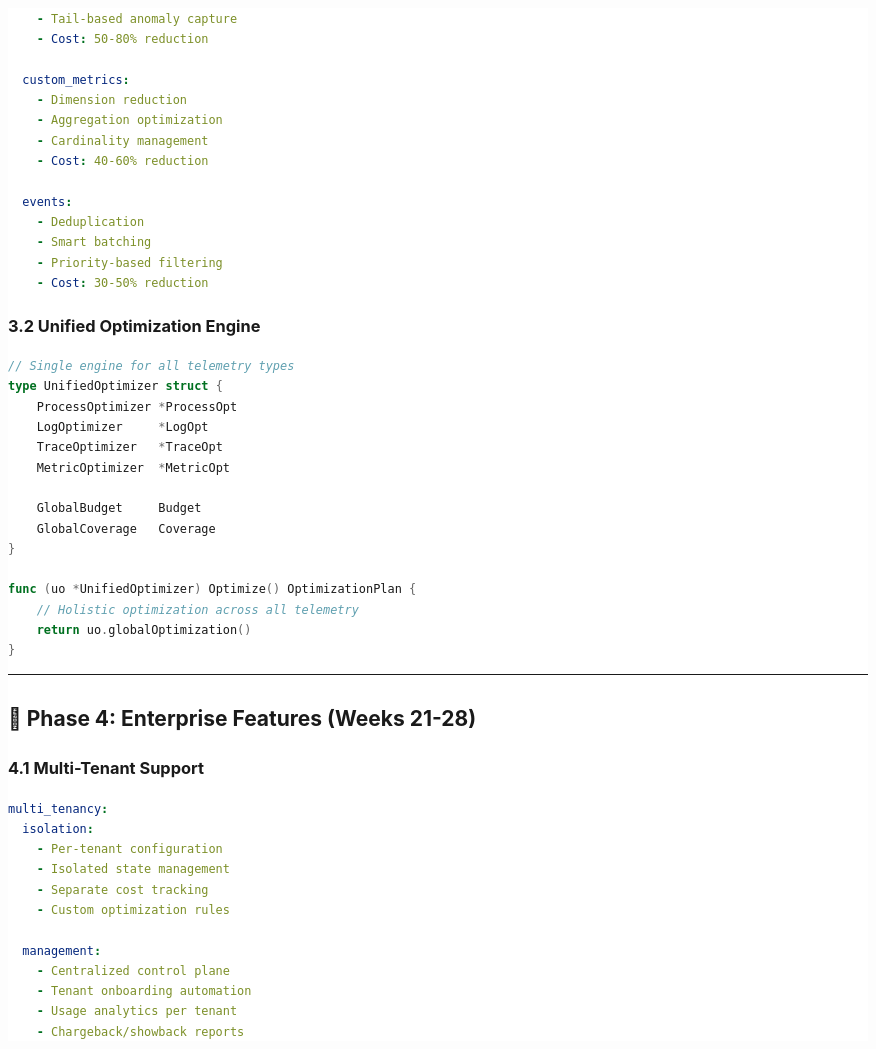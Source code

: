 ```yaml
    - Tail-based anomaly capture
    - Cost: 50-80% reduction
  
  custom_metrics:
    - Dimension reduction
    - Aggregation optimization
    - Cardinality management
    - Cost: 40-60% reduction
  
  events:
    - Deduplication
    - Smart batching
    - Priority-based filtering
    - Cost: 30-50% reduction
```

### 3.2 Unified Optimization Engine
```go
// Single engine for all telemetry types
type UnifiedOptimizer struct {
    ProcessOptimizer *ProcessOpt
    LogOptimizer     *LogOpt
    TraceOptimizer   *TraceOpt
    MetricOptimizer  *MetricOpt
    
    GlobalBudget     Budget
    GlobalCoverage   Coverage
}

func (uo *UnifiedOptimizer) Optimize() OptimizationPlan {
    // Holistic optimization across all telemetry
    return uo.globalOptimization()
}
```

---

## 🏢 Phase 4: Enterprise Features (Weeks 21-28)

### 4.1 Multi-Tenant Support
```yaml
multi_tenancy:
  isolation:
    - Per-tenant configuration
    - Isolated state management
    - Separate cost tracking
    - Custom optimization rules
  
  management:
    - Centralized control plane
    - Tenant onboarding automation
    - Usage analytics per tenant
    - Chargeback/showback reports
```
